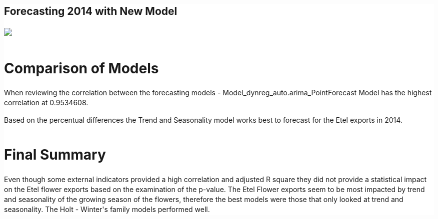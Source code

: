 Forecasting 2014 with New Model
-------------------------------

![](KClark_ChulwalarCaseStudy_Unit10_files/figure-markdown_strict/unnamed-chunk-156-1.png)

Comparison of Models
====================

When reviewing the correlation between the forecasting models -
Model\_dynreg\_auto.arima\_PointForecast Model has the highest
correlation at 0.9534608.

Based on the percentual differences the Trend and Seasonality model
works best to forecast for the Etel exports in 2014.

Final Summary
=============

Even though some external indicators provided a high correlation and
adjusted R square they did not provide a statistical impact on the Etel
flower exports based on the examination of the p-value. The Etel Flower
exports seem to be most impacted by trend and seasonality of the growing
season of the flowers, therefore the best models were those that only
looked at trend and seasonality. The Holt - Winter's family models
performed well.
